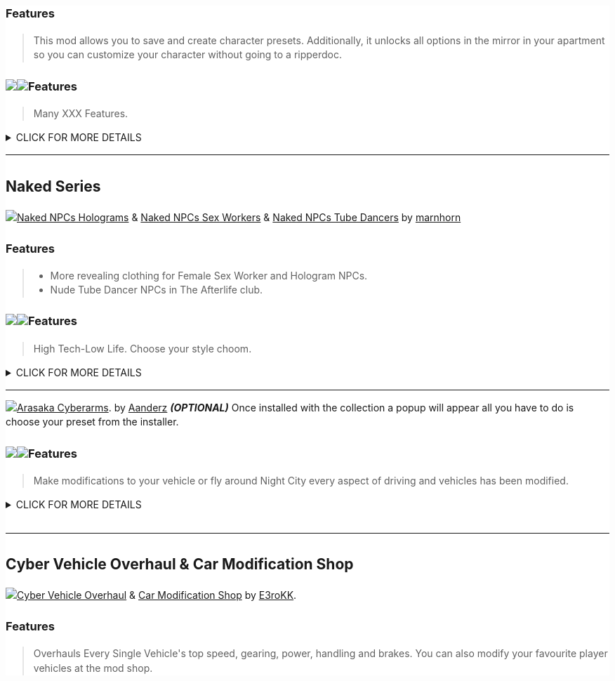 ### &#x20;Features

> This mod allows you to save and create character presets. Additionally, it unlocks all options in the mirror in your apartment so you can customize your character without going to a ripperdoc.

### ![](https://s12.gifyu.com/images/Cyan-Rule.png)![](https://s9.gifyu.com/images/SCGXw.png)Features

> Many XXX Features.

<details><summary>CLICK FOR MORE DETAILS</summary></details>

***

## Naked Series

![](https://s6.gifyu.com/images/S6IAl.png)[Naked NPCs Holograms](https://www.nexusmods.com/cyberpunk2077/mods/9785) & [Naked NPCs Sex Workers](https://www.nexusmods.com/cyberpunk2077/mods/9738) &  [Naked NPCs Tube Dancers](https://www.nexusmods.com/cyberpunk2077/mods/9689) by [marnhorn](https://www.nexusmods.com/cyberpunk2077/users/191415480)

### Features

> - More revealing clothing for Female Sex Worker and Hologram NPCs.
> - Nude Tube Dancer NPCs in The Afterlife club.

### ![](https://s12.gifyu.com/images/Cyan-Rule.png)![](https://s9.gifyu.com/images/SCGXT.png)Features

> High Tech-Low Life. Choose your style choom.

<details><summary>CLICK FOR MORE DETAILS</summary></details>

***

![](https://s12.gifyu.com/images/Cyberarms.png)[Arasaka Cyberarms](https://www.nexusmods.com/cyberpunk2077/mods/1099). by  [Aanderz](https://www.nexusmods.com/cyberpunk2077/users/861683) ***(OPTIONAL)***  Once installed with the collection a popup will appear all you have to do is choose your preset from the installer.

### ![](https://s12.gifyu.com/images/Cyan-Rule.png)![](https://s9.gifyu.com/images/SCGXN.png)Features

> Make modifications to your vehicle or fly around Night City every aspect of driving and vehicles has been modified.

<details><summary>CLICK FOR MORE DETAILS</summary></details>

##

***

## Cyber Vehicle Overhaul & Car Modification Shop

![](https://s11.gifyu.com/images/E3ROK.jpg)[Cyber Vehicle Overhaul](https://www.nexusmods.com/cyberpunk2077/mods/3016) & [Car Modification Shop](https://www.nexusmods.com/cyberpunk2077/mods/4034) by [E3roKK](https://www.nexusmods.com/cyberpunk2077/users/25841040).

### Features

> Overhauls Every Single Vehicle's top speed, gearing, power, handling and brakes. You can also modify your favourite player vehicles at the mod shop.
